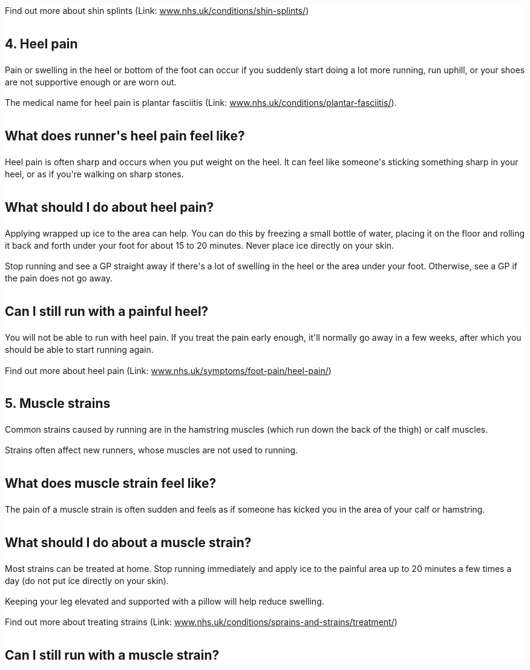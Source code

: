 Find out more about shin splints (Link: www.nhs.uk/conditions/shin-splints/)

## 4. Heel pain

Pain or swelling in the heel or bottom of the foot can occur if you suddenly start doing a lot more running, run uphill, or your shoes are not supportive enough or are worn out.

The medical name for heel pain is plantar fasciitis (Link: www.nhs.uk/conditions/plantar-fasciitis/).

## What does runner's heel pain feel like?

Heel pain is often sharp and occurs when you put weight on the heel. It can feel like someone's sticking something sharp in your heel, or as if you're walking on sharp stones.

## What should I do about heel pain?

Applying wrapped up ice to the area can help. You can do this by freezing a small bottle of water, placing it on the floor and rolling it back and forth under your foot for about 15 to 20 minutes. Never place ice directly on your skin.

Stop running and see a GP straight away if there's a lot of swelling in the heel or the area under your foot. Otherwise, see a GP if the pain does not go away.

## Can I still run with a painful heel?

You will not be able to run with heel pain. If you treat the pain early enough, it'll normally go away in a few weeks, after which you should be able to start running again.

Find out more about heel pain (Link: www.nhs.uk/symptoms/foot-pain/heel-pain/)

## 5. Muscle strains

Common strains caused by running are in the hamstring muscles (which run down the back of the thigh) or calf muscles.

Strains often affect new runners, whose muscles are not used to running.

## What does muscle strain feel like?

The pain of a muscle strain is often sudden and feels as if someone has kicked you in the area of your calf or hamstring.

## What should I do about a muscle strain?

Most strains can be treated at home. Stop running immediately and apply ice to the painful area up to 20 minutes a few times a day (do not put ice directly on your skin).

Keeping your leg elevated and supported with a pillow will help reduce swelling.

Find out more about treating strains (Link: www.nhs.uk/conditions/sprains-and-strains/treatment/)

## Can I still run with a muscle strain?
